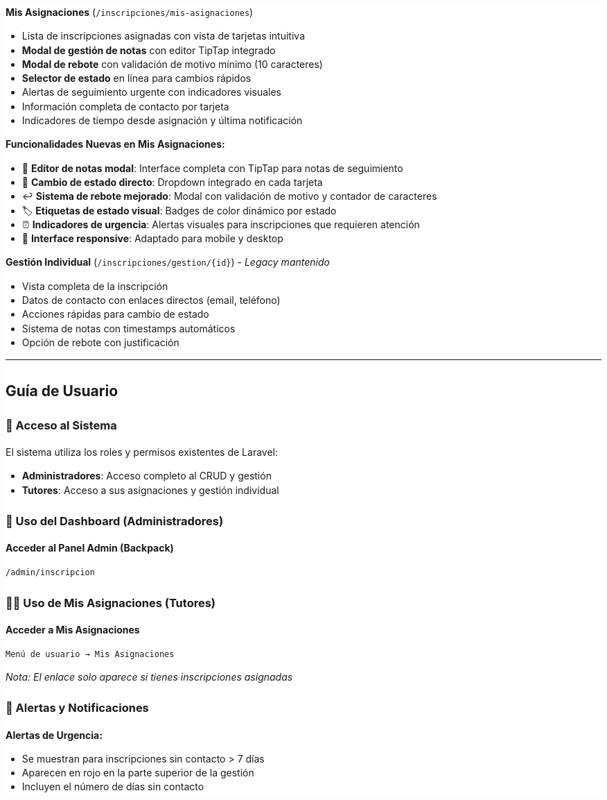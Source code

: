 **Mis Asignaciones** (`/inscripciones/mis-asignaciones`)
- Lista de inscripciones asignadas con vista de tarjetas intuitiva
- **Modal de gestión de notas** con editor TipTap integrado
- **Modal de rebote** con validación de motivo mínimo (10 caracteres)
- **Selector de estado** en línea para cambios rápidos
- Alertas de seguimiento urgente con indicadores visuales
- Información completa de contacto por tarjeta
- Indicadores de tiempo desde asignación y última notificación

**Funcionalidades Nuevas en Mis Asignaciones:**
- 📝 **Editor de notas modal**: Interface completa con TipTap para notas de seguimiento
- 🔄 **Cambio de estado directo**: Dropdown integrado en cada tarjeta
- ↩️ **Sistema de rebote mejorado**: Modal con validación de motivo y contador de caracteres
- 🏷️ **Etiquetas de estado visual**: Badges de color dinámico por estado
- ⏰ **Indicadores de urgencia**: Alertas visuales para inscripciones que requieren atención
- 📱 **Interface responsive**: Adaptado para mobile y desktop

**Gestión Individual** (`/inscripciones/gestion/{id}`) - *Legacy mantenido*
- Vista completa de la inscripción
- Datos de contacto con enlaces directos (email, teléfono)
- Acciones rápidas para cambio de estado
- Sistema de notas con timestamps automáticos
- Opción de rebote con justificación

---

## Guía de Usuario

### 🔐 Acceso al Sistema

El sistema utiliza los roles y permisos existentes de Laravel:
- **Administradores**: Acceso completo al CRUD y gestión
- **Tutores**: Acceso a sus asignaciones y gestión individual

### 📱 Uso del Dashboard (Administradores)

**Acceder al Panel Admin (Backpack)**
   ```
   /admin/inscripcion
   ```

### 👨‍🏫 Uso de Mis Asignaciones (Tutores)

**Acceder a Mis Asignaciones**
   ```
   Menú de usuario → Mis Asignaciones
   ```
   *Nota: El enlace solo aparece si tienes inscripciones asignadas*


### 🚨 Alertas y Notificaciones

**Alertas de Urgencia:**
- Se muestran para inscripciones sin contacto > 7 días
- Aparecen en rojo en la parte superior de la gestión
- Incluyen el número de días sin contacto
